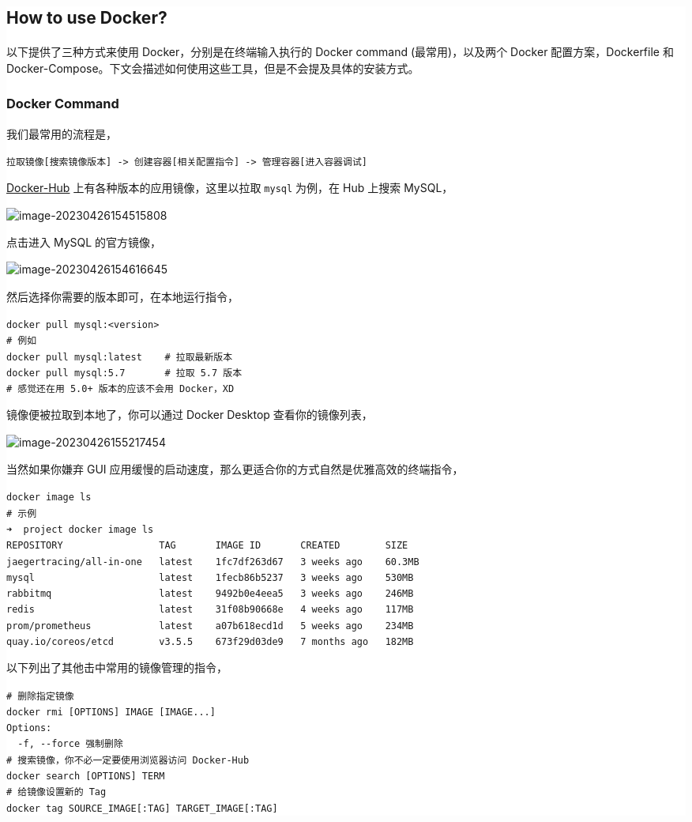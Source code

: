 ## How to use Docker?

以下提供了三种方式来使用 Docker，分别是在终端输入执行的 Docker command (最常用)，以及两个 Docker 配置方案，Dockerfile 和 Docker-Compose。下文会描述如何使用这些工具，但是不会提及具体的安装方式。

### Docker Command

我们最常用的流程是，

`拉取镜像[搜索镜像版本] -> 创建容器[相关配置指令] -> 管理容器[进入容器调试]`

[Docker-Hub](https://hub.docker.com/) 上有各种版本的应用镜像，这里以拉取 `mysql` 为例，在 Hub 上搜索 MySQL，

![image-20230426154515808](https://raw.githubusercontent.com/Anxiu0101/PicgoImg/master/202309241724143.png)

点击进入 MySQL 的官方镜像，

![image-20230426154616645](https://raw.githubusercontent.com/Anxiu0101/PicgoImg/master/202304261546750.png)

然后选择你需要的版本即可，在本地运行指令，

```shell
docker pull mysql:<version>
# 例如
docker pull mysql:latest	# 拉取最新版本
docker pull mysql:5.7		# 拉取 5.7 版本
# 感觉还在用 5.0+ 版本的应该不会用 Docker，XD
```

镜像便被拉取到本地了，你可以通过 Docker Desktop 查看你的镜像列表，

![image-20230426155217454](https://raw.githubusercontent.com/Anxiu0101/PicgoImg/master/202304261552566.png)

当然如果你嫌弃 GUI 应用缓慢的启动速度，那么更适合你的方式自然是优雅高效的终端指令，

```shell
docker image ls
# 示例
➜  project docker image ls
REPOSITORY                 TAG       IMAGE ID       CREATED        SIZE
jaegertracing/all-in-one   latest    1fc7df263d67   3 weeks ago    60.3MB
mysql                      latest    1fecb86b5237   3 weeks ago    530MB
rabbitmq                   latest    9492b0e4eea5   3 weeks ago    246MB
redis                      latest    31f08b90668e   4 weeks ago    117MB
prom/prometheus            latest    a07b618ecd1d   5 weeks ago    234MB
quay.io/coreos/etcd        v3.5.5    673f29d03de9   7 months ago   182MB
```

以下列出了其他击中常用的镜像管理的指令，

```shell
# 删除指定镜像
docker rmi [OPTIONS] IMAGE [IMAGE...]
Options:
  -f, --force 强制删除
# 搜索镜像，你不必一定要使用浏览器访问 Docker-Hub
docker search [OPTIONS] TERM
# 给镜像设置新的 Tag
docker tag SOURCE_IMAGE[:TAG] TARGET_IMAGE[:TAG]
```
